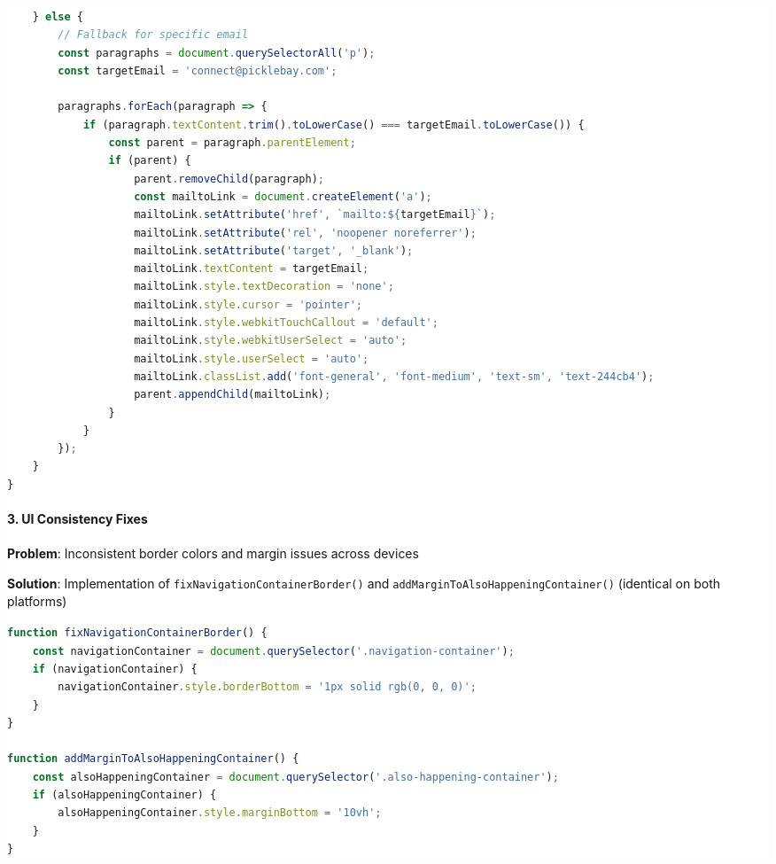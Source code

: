 ```javascript
    } else {
        // Fallback for specific email
        const paragraphs = document.querySelectorAll('p');
        const targetEmail = 'connect@picklebay.com';

        paragraphs.forEach(paragraph => {
            if (paragraph.textContent.trim().toLowerCase() === targetEmail.toLowerCase()) {
                const parent = paragraph.parentElement;
                if (parent) {
                    parent.removeChild(paragraph);
                    const mailtoLink = document.createElement('a');
                    mailtoLink.setAttribute('href', `mailto:${targetEmail}`);
                    mailtoLink.setAttribute('rel', 'noopener noreferrer');
                    mailtoLink.setAttribute('target', '_blank');
                    mailtoLink.textContent = targetEmail;
                    mailtoLink.style.textDecoration = 'none';
                    mailtoLink.style.cursor = 'pointer';
                    mailtoLink.style.webkitTouchCallout = 'default';
                    mailtoLink.style.webkitUserSelect = 'auto';
                    mailtoLink.style.userSelect = 'auto';
                    mailtoLink.classList.add('font-general', 'font-medium', 'text-sm', 'text-244cb4');
                    parent.appendChild(mailtoLink);
                }
            }
        });
    }
}
```

#### 3. UI Consistency Fixes
**Problem**: Inconsistent border colors and margin issues across devices

**Solution**: Implementation of `fixNavigationContainerBorder()` and `addMarginToAlsoHappeningContainer()` (identical on both platforms)

```javascript
function fixNavigationContainerBorder() {
    const navigationContainer = document.querySelector('.navigation-container');
    if (navigationContainer) {
        navigationContainer.style.borderBottom = '1px solid rgb(0, 0, 0)';
    }
}

function addMarginToAlsoHappeningContainer() {
    const alsoHappeningContainer = document.querySelector('.also-happening-container');
    if (alsoHappeningContainer) {
        alsoHappeningContainer.style.marginBottom = '10vh';
    }
}
```
